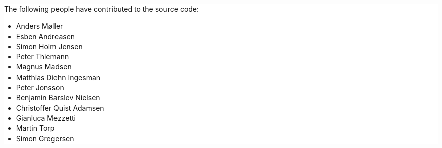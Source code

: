 The following people have contributed to the source code:
- Anders Møller
- Esben Andreasen
- Simon Holm Jensen
- Peter Thiemann
- Magnus Madsen
- Matthias Diehn Ingesman
- Peter Jonsson
- Benjamin Barslev Nielsen
- Christoffer Quist Adamsen
- Gianluca Mezzetti
- Martin Torp
- Simon Gregersen

